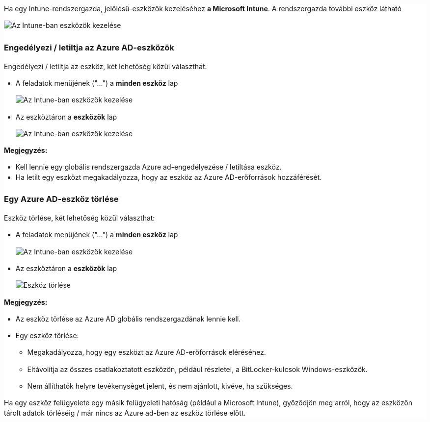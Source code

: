 Ha egy Intune-rendszergazda, jelölésű-eszközök kezeléséhez **a Microsoft Intune**. A rendszergazda további eszköz látható 

![Az Intune-ban eszközök kezelése](./media/device-management-azure-portal/31.png)


### <a name="enable--disable-an-azure-ad-device"></a>Engedélyezi / letiltja az Azure AD-eszközök

Engedélyezi / letiltja az eszköz, két lehetőség közül választhat:

- A feladatok menüjének ("...") a **minden eszköz** lap

    ![Az Intune-ban eszközök kezelése](./media/device-management-azure-portal/71.png)

- Az eszköztáron a **eszközök** lap

    ![Az Intune-ban eszközök kezelése](./media/device-management-azure-portal/32.png)


**Megjegyzés:**

- Kell lennie egy globális rendszergazda Azure ad-engedélyezése / letiltása eszköz. 
- Ha letilt egy eszközt megakadályozza, hogy az eszköz az Azure AD-erőforrások hozzáférését. 



### <a name="delete-an-azure-ad-device"></a>Egy Azure AD-eszköz törlése

Eszköz törlése, két lehetőség közül választhat:

- A feladatok menüjének ("...") a **minden eszköz** lap

    ![Az Intune-ban eszközök kezelése](./media/device-management-azure-portal/72.png)

- Az eszköztáron a **eszközök** lap

    ![Eszköz törlése](./media/device-management-azure-portal/34.png)


**Megjegyzés:**

- Az eszköz törlése az Azure AD globális rendszergazdának lennie kell.  

- Egy eszköz törlése:
 
    - Megakadályozza, hogy egy eszközt az Azure AD-erőforrások eléréséhez. 

    - Eltávolítja az összes csatlakoztatott eszközön, például részletei, a BitLocker-kulcsok Windows-eszközök.  

    - Nem állíthatók helyre tevékenységet jelent, és nem ajánlott, kivéve, ha szükséges.

Ha egy eszköz felügyelete egy másik felügyeleti hatóság (például a Microsoft Intune), győződjön meg arról, hogy az eszközön tárolt adatok törléséig / már nincs az Azure ad-ben az eszköz törlése előtt.

 
